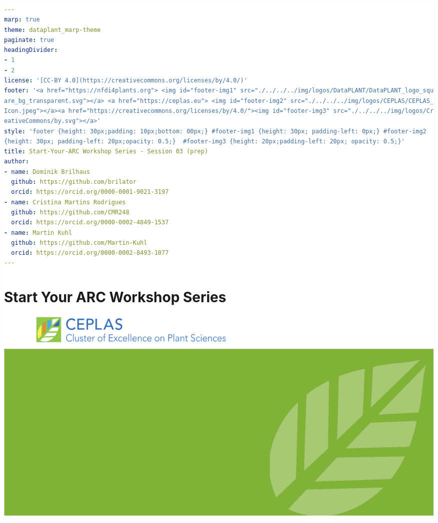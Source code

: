 ```yaml
---
marp: true
theme: dataplant_marp-theme
paginate: true
headingDivider:
- 1
- 2
license: '[CC-BY 4.0](https://creativecommons.org/licenses/by/4.0/)'
footer: '<a href="https://nfdi4plants.org"> <img id="footer-img1" src="./../../../img/logos/DataPLANT/DataPLANT_logo_square_bg_transparent.svg"></a> <a href="https://ceplas.eu"> <img id="footer-img2" src="./../../../img/logos/CEPLAS/CEPLAS_Icon.jpeg"></a><a href="https://creativecommons.org/licenses/by/4.0/"><img id="footer-img3" src="./../../../img/logos/CreativeCommons/by.svg"></a>'
style: 'footer {height: 30px;padding: 10px;bottom: 00px;} #footer-img1 {height: 30px; padding-left: 0px;} #footer-img2 {height: 30px; padding-left: 20px;opacity: 0.5;}  #footer-img3 {height: 20px;padding-left: 20px; opacity: 0.5;}'
title: Start-Your-ARC Workshop Series - Session 03 (prep)
author: 
- name: Dominik Brilhaus
  github: https://github.com/brilator
  orcid: https://orcid.org/0000-0001-9021-3197
- name: Cristina Martins Rodrigues
  github: https://github.com/CMR248
  orcid: https://orcid.org/0000-0002-4849-1537
- name: Martin Kuhl
  github: https://github.com/Martin-Kuhl
  orcid: https://orcid.org/0000-0002-8493-1077
---
```


# Start Your ARC Workshop Series







![bg fit](./../../../img/background_title_ceplas.drawio.svg)
